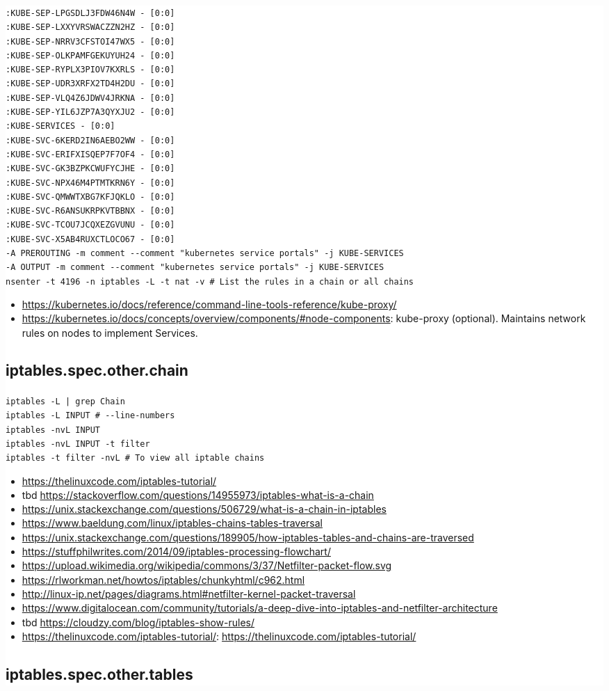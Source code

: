 ```
:KUBE-SEP-LPGSDLJ3FDW46N4W - [0:0]
:KUBE-SEP-LXXYVRSWACZZN2HZ - [0:0]
:KUBE-SEP-NRRV3CFSTOI47WX5 - [0:0]
:KUBE-SEP-OLKPAMFGEKUYUH24 - [0:0]
:KUBE-SEP-RYPLX3PIOV7KXRLS - [0:0]
:KUBE-SEP-UDR3XRFX2TD4H2DU - [0:0]
:KUBE-SEP-VLQ4Z6JDWV4JRKNA - [0:0]
:KUBE-SEP-YIL6JZP7A3QYXJU2 - [0:0]
:KUBE-SERVICES - [0:0]
:KUBE-SVC-6KERD2IN6AEBO2WW - [0:0]
:KUBE-SVC-ERIFXISQEP7F7OF4 - [0:0]
:KUBE-SVC-GK3BZPKCWUFYCJHE - [0:0]
:KUBE-SVC-NPX46M4PTMTKRN6Y - [0:0]
:KUBE-SVC-QMWWTXBG7KFJQKLO - [0:0]
:KUBE-SVC-R6ANSUKRPKVTBBNX - [0:0]
:KUBE-SVC-TCOU7JCQXEZGVUNU - [0:0]
:KUBE-SVC-X5AB4RUXCTLOCO67 - [0:0]
-A PREROUTING -m comment --comment "kubernetes service portals" -j KUBE-SERVICES
-A OUTPUT -m comment --comment "kubernetes service portals" -j KUBE-SERVICES
nsenter -t 4196 -n iptables -L -t nat -v # List the rules in a chain or all chains
```

- https://kubernetes.io/docs/reference/command-line-tools-reference/kube-proxy/
- https://kubernetes.io/docs/concepts/overview/components/#node-components: kube-proxy (optional). Maintains network rules on nodes to implement Services.

## iptables.spec.other.chain

```
iptables -L | grep Chain
iptables -L INPUT # --line-numbers
iptables -nvL INPUT
iptables -nvL INPUT -t filter
iptables -t filter -nvL # To view all iptable chains
```

- https://thelinuxcode.com/iptables-tutorial/
- tbd https://stackoverflow.com/questions/14955973/iptables-what-is-a-chain
- https://unix.stackexchange.com/questions/506729/what-is-a-chain-in-iptables
- https://www.baeldung.com/linux/iptables-chains-tables-traversal
- https://unix.stackexchange.com/questions/189905/how-iptables-tables-and-chains-are-traversed
- https://stuffphilwrites.com/2014/09/iptables-processing-flowchart/
- https://upload.wikimedia.org/wikipedia/commons/3/37/Netfilter-packet-flow.svg
- https://rlworkman.net/howtos/iptables/chunkyhtml/c962.html
- http://linux-ip.net/pages/diagrams.html#netfilter-kernel-packet-traversal
- https://www.digitalocean.com/community/tutorials/a-deep-dive-into-iptables-and-netfilter-architecture
- tbd https://cloudzy.com/blog/iptables-show-rules/
- https://thelinuxcode.com/iptables-tutorial/: https://thelinuxcode.com/iptables-tutorial/

## iptables.spec.other.tables
